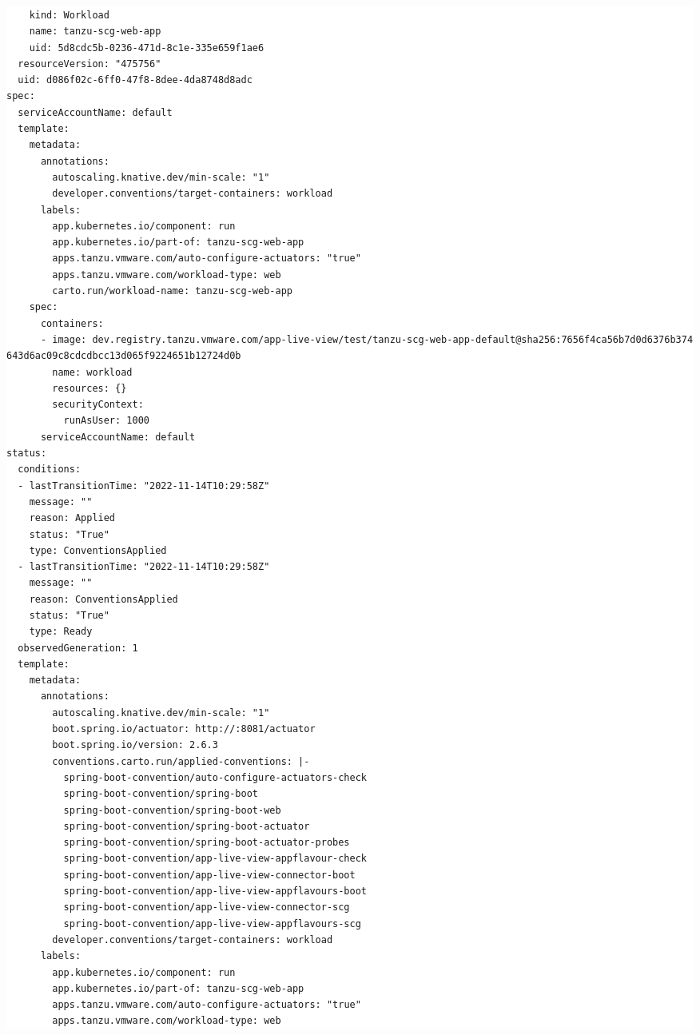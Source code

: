 ```console
    kind: Workload
    name: tanzu-scg-web-app
    uid: 5d8cdc5b-0236-471d-8c1e-335e659f1ae6
  resourceVersion: "475756"
  uid: d086f02c-6ff0-47f8-8dee-4da8748d8adc
spec:
  serviceAccountName: default
  template:
    metadata:
      annotations:
        autoscaling.knative.dev/min-scale: "1"
        developer.conventions/target-containers: workload
      labels:
        app.kubernetes.io/component: run
        app.kubernetes.io/part-of: tanzu-scg-web-app
        apps.tanzu.vmware.com/auto-configure-actuators: "true"
        apps.tanzu.vmware.com/workload-type: web
        carto.run/workload-name: tanzu-scg-web-app
    spec:
      containers:
      - image: dev.registry.tanzu.vmware.com/app-live-view/test/tanzu-scg-web-app-default@sha256:7656f4ca56b7d0d6376b374643d6ac09c8cdcdbcc13d065f9224651b12724d0b
        name: workload
        resources: {}
        securityContext:
          runAsUser: 1000
      serviceAccountName: default
status:
  conditions:
  - lastTransitionTime: "2022-11-14T10:29:58Z"
    message: ""
    reason: Applied
    status: "True"
    type: ConventionsApplied
  - lastTransitionTime: "2022-11-14T10:29:58Z"
    message: ""
    reason: ConventionsApplied
    status: "True"
    type: Ready
  observedGeneration: 1
  template:
    metadata:
      annotations:
        autoscaling.knative.dev/min-scale: "1"
        boot.spring.io/actuator: http://:8081/actuator
        boot.spring.io/version: 2.6.3
        conventions.carto.run/applied-conventions: |-
          spring-boot-convention/auto-configure-actuators-check
          spring-boot-convention/spring-boot
          spring-boot-convention/spring-boot-web
          spring-boot-convention/spring-boot-actuator
          spring-boot-convention/spring-boot-actuator-probes
          spring-boot-convention/app-live-view-appflavour-check
          spring-boot-convention/app-live-view-connector-boot
          spring-boot-convention/app-live-view-appflavours-boot
          spring-boot-convention/app-live-view-connector-scg
          spring-boot-convention/app-live-view-appflavours-scg
        developer.conventions/target-containers: workload
      labels:
        app.kubernetes.io/component: run
        app.kubernetes.io/part-of: tanzu-scg-web-app
        apps.tanzu.vmware.com/auto-configure-actuators: "true"
        apps.tanzu.vmware.com/workload-type: web
```
